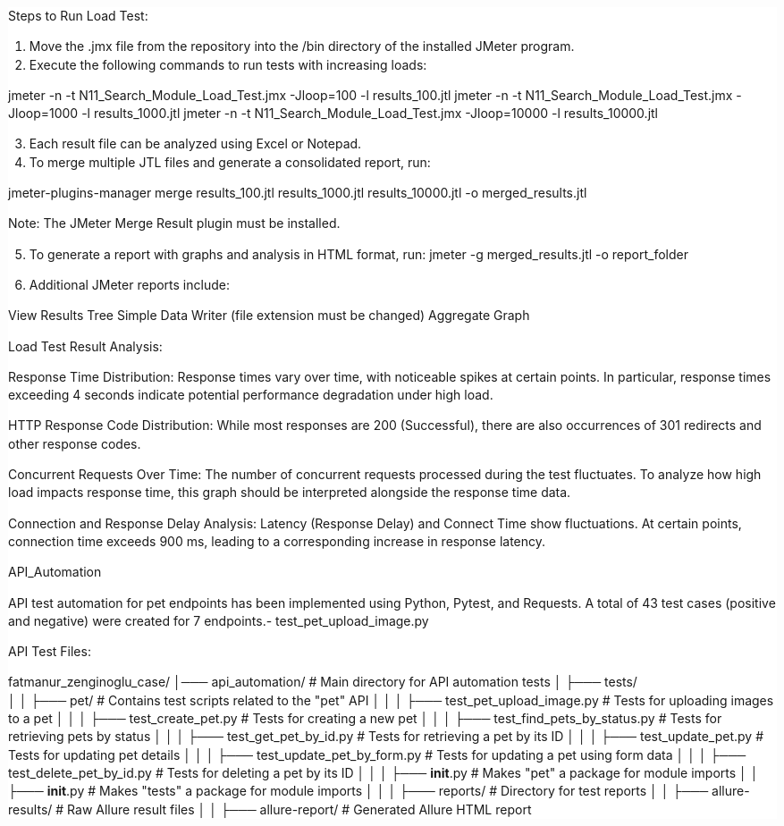 Steps to Run Load Test:
1. Move the .jmx file from the repository into the /bin directory of the installed JMeter program.
2. Execute the following commands to run tests with increasing loads:

jmeter -n -t N11_Search_Module_Load_Test.jmx -Jloop=100 -l results_100.jtl
jmeter -n -t N11_Search_Module_Load_Test.jmx -Jloop=1000 -l results_1000.jtl
jmeter -n -t N11_Search_Module_Load_Test.jmx -Jloop=10000 -l results_10000.jtl

3. Each result file can be analyzed using Excel or Notepad.
4. To merge multiple JTL files and generate a consolidated report, run:

jmeter-plugins-manager merge results_100.jtl results_1000.jtl results_10000.jtl -o merged_results.jtl

Note: The JMeter Merge Result plugin must be installed.

5. To generate a report with graphs and analysis in HTML format, run:
jmeter -g merged_results.jtl -o report_folder

6. Additional JMeter reports include:

View Results Tree
Simple Data Writer (file extension must be changed)
Aggregate Graph

Load Test Result Analysis:

Response Time Distribution:
Response times vary over time, with noticeable spikes at certain points.
In particular, response times exceeding 4 seconds indicate potential performance degradation under high load.

HTTP Response Code Distribution:
While most responses are 200 (Successful), there are also occurrences of 301 redirects and other response codes.

Concurrent Requests Over Time:
The number of concurrent requests processed during the test fluctuates.
To analyze how high load impacts response time, this graph should be interpreted alongside the response time data.

Connection and Response Delay Analysis:
Latency (Response Delay) and Connect Time show fluctuations.
At certain points, connection time exceeds 900 ms, leading to a corresponding increase in response latency.

API_Automation

API test automation for pet endpoints has been implemented using Python, Pytest, and Requests. 
A total of 43 test cases (positive and negative) were created for 7 endpoints.- test_pet_upload_image.py

API Test Files:

fatmanur_zenginoglu_case/
│─── api_automation/                          # Main directory for API automation tests
│    ├─── tests/    
│    │    ├─── pet/                           # Contains test scripts related to the "pet" API
│    │    │    ├─── test_pet_upload_image.py  # Tests for uploading images to a pet
│    │    │    ├─── test_create_pet.py        # Tests for creating a new pet
│    │    │    ├─── test_find_pets_by_status.py  # Tests for retrieving pets by status
│    │    │    ├─── test_get_pet_by_id.py     # Tests for retrieving a pet by its ID
│    │    │    ├─── test_update_pet.py        # Tests for updating pet details
│    │    │    ├─── test_update_pet_by_form.py  # Tests for updating a pet using form data
│    │    │    ├─── test_delete_pet_by_id.py  # Tests for deleting a pet by its ID
│    │    │    ├─── __init__.py               # Makes "pet" a package for module imports
│    │    ├─── __init__.py                    # Makes "tests" a package for module imports
│    │
│    ├─── reports/                            # Directory for test reports
│    │    ├─── allure-results/                # Raw Allure result files
│    │    ├─── allure-report/                 # Generated Allure HTML report